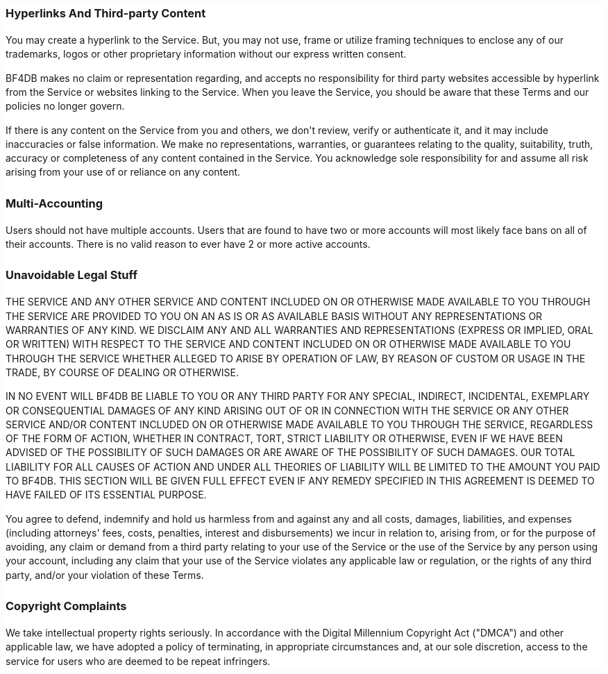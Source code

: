 ### Hyperlinks And Third-party Content

You may create a hyperlink to the Service. But, you may not use, frame or utilize framing techniques to enclose any of our trademarks, logos or other proprietary information without our express written consent.

BF4DB makes no claim or representation regarding, and accepts no responsibility for third party websites accessible by hyperlink from the Service or websites linking to the Service. When you leave the Service, you should be aware that these Terms and our policies no longer govern.

If there is any content on the Service from you and others, we don't review, verify or authenticate it, and it may include inaccuracies or false information. We make no representations, warranties, or guarantees relating to the quality, suitability, truth, accuracy or completeness of any content contained in the Service. You acknowledge sole responsibility for and assume all risk arising from your use of or reliance on any content.

### Multi-Accounting

Users should not have multiple accounts. Users that are found to have two or more accounts will most likely face bans on all of their accounts. There is no valid reason to ever have 2 or more active accounts.

### Unavoidable Legal Stuff

THE SERVICE AND ANY OTHER SERVICE AND CONTENT INCLUDED ON OR OTHERWISE MADE AVAILABLE TO YOU THROUGH THE SERVICE ARE PROVIDED TO YOU ON AN AS IS OR AS AVAILABLE BASIS WITHOUT ANY REPRESENTATIONS OR WARRANTIES OF ANY KIND. WE DISCLAIM ANY AND ALL WARRANTIES AND REPRESENTATIONS (EXPRESS OR IMPLIED, ORAL OR WRITTEN) WITH RESPECT TO THE SERVICE AND CONTENT INCLUDED ON OR OTHERWISE MADE AVAILABLE TO YOU THROUGH THE SERVICE WHETHER ALLEGED TO ARISE BY OPERATION OF LAW, BY REASON OF CUSTOM OR USAGE IN THE TRADE, BY COURSE OF DEALING OR OTHERWISE.

IN NO EVENT WILL BF4DB BE LIABLE TO YOU OR ANY THIRD PARTY FOR ANY SPECIAL, INDIRECT, INCIDENTAL, EXEMPLARY OR CONSEQUENTIAL DAMAGES OF ANY KIND ARISING OUT OF OR IN CONNECTION WITH THE SERVICE OR ANY OTHER SERVICE AND/OR CONTENT INCLUDED ON OR OTHERWISE MADE AVAILABLE TO YOU THROUGH THE SERVICE, REGARDLESS OF THE FORM OF ACTION, WHETHER IN CONTRACT, TORT, STRICT LIABILITY OR OTHERWISE, EVEN IF WE HAVE BEEN ADVISED OF THE POSSIBILITY OF SUCH DAMAGES OR ARE AWARE OF THE POSSIBILITY OF SUCH DAMAGES. OUR TOTAL LIABILITY FOR ALL CAUSES OF ACTION AND UNDER ALL THEORIES OF LIABILITY WILL BE LIMITED TO THE AMOUNT YOU PAID TO BF4DB. THIS SECTION WILL BE GIVEN FULL EFFECT EVEN IF ANY REMEDY SPECIFIED IN THIS AGREEMENT IS DEEMED TO HAVE FAILED OF ITS ESSENTIAL PURPOSE.

You agree to defend, indemnify and hold us harmless from and against any and all costs, damages, liabilities, and expenses (including attorneys' fees, costs, penalties, interest and disbursements) we incur in relation to, arising from, or for the purpose of avoiding, any claim or demand from a third party relating to your use of the Service or the use of the Service by any person using your account, including any claim that your use of the Service violates any applicable law or regulation, or the rights of any third party, and/or your violation of these Terms.

### Copyright Complaints

We take intellectual property rights seriously. In accordance with the Digital Millennium Copyright Act ("DMCA") and other applicable law, we have adopted a policy of terminating, in appropriate circumstances and, at our sole discretion, access to the service for users who are deemed to be repeat infringers.
